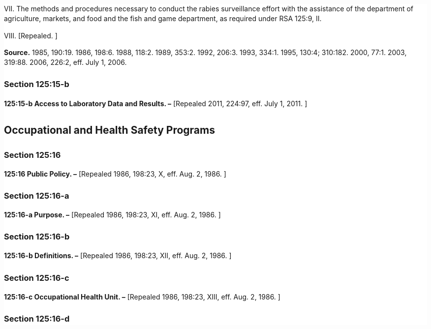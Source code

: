  VII. The methods and procedures necessary to conduct the rabies
surveillance effort with the assistance of the department of
agriculture, markets, and food and the fish and game department, as
required under RSA 125:9, II.
                                             
 VIII. 
                                             [Repealed.
                                             ]

**Source.** 1985, 190:19. 1986, 198:6. 1988, 118:2. 1989, 353:2. 1992,
206:3. 1993, 334:1. 1995, 130:4; 310:182. 2000, 77:1. 2003, 319:88.
2006, 226:2, eff. July 1, 2006.

### Section 125:15-b

 **125:15-b Access to Laboratory Data and Results. –** 
                                             [Repealed
2011, 224:97, eff. July 1, 2011.
                                             ]

Occupational and Health Safety Programs
---------------------------------------

### Section 125:16

 **125:16 Public Policy. –** 
                                             [Repealed 1986, 198:23, X, eff. Aug. 2,
1986.
                                             ]

### Section 125:16-a

 **125:16-a Purpose. –** 
                                             [Repealed 1986, 198:23, XI, eff. Aug. 2,
1986.
                                             ]

### Section 125:16-b

 **125:16-b Definitions. –** 
                                             [Repealed 1986, 198:23, XII, eff. Aug.
2, 1986.
                                             ]

### Section 125:16-c

 **125:16-c Occupational Health Unit. –** 
                                             [Repealed 1986, 198:23,
XIII, eff. Aug. 2, 1986.
                                             ]

### Section 125:16-d
